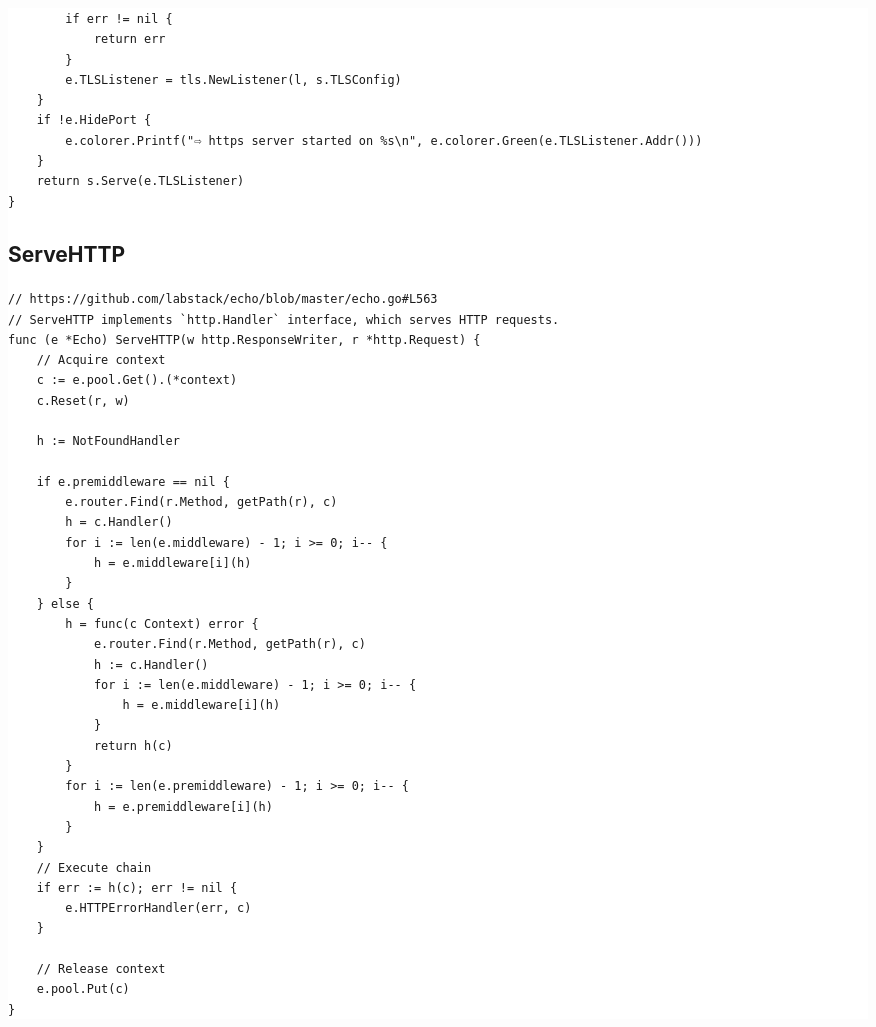 ```golang
		if err != nil {
			return err
		}
		e.TLSListener = tls.NewListener(l, s.TLSConfig)
	}
	if !e.HidePort {
		e.colorer.Printf("⇨ https server started on %s\n", e.colorer.Green(e.TLSListener.Addr()))
	}
	return s.Serve(e.TLSListener)
}
```

## ServeHTTP

```golang
// https://github.com/labstack/echo/blob/master/echo.go#L563
// ServeHTTP implements `http.Handler` interface, which serves HTTP requests.
func (e *Echo) ServeHTTP(w http.ResponseWriter, r *http.Request) {
	// Acquire context
	c := e.pool.Get().(*context)
	c.Reset(r, w)

	h := NotFoundHandler

	if e.premiddleware == nil {
		e.router.Find(r.Method, getPath(r), c)
		h = c.Handler()
		for i := len(e.middleware) - 1; i >= 0; i-- {
			h = e.middleware[i](h)
		}
	} else {
		h = func(c Context) error {
			e.router.Find(r.Method, getPath(r), c)
			h := c.Handler()
			for i := len(e.middleware) - 1; i >= 0; i-- {
				h = e.middleware[i](h)
			}
			return h(c)
		}
		for i := len(e.premiddleware) - 1; i >= 0; i-- {
			h = e.premiddleware[i](h)
		}
	}
	// Execute chain
	if err := h(c); err != nil {
		e.HTTPErrorHandler(err, c)
	}

	// Release context
	e.pool.Put(c)
}
```
